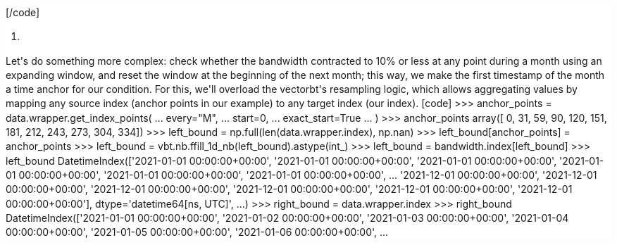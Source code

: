 [/code]

 1. 

Let's do something more complex: check whether the bandwidth contracted to 10% or less at any point during a month using an expanding window, and reset the window at the beginning of the next month; this way, we make the first timestamp of the month a time anchor for our condition. For this, we'll overload the vectorbt's resampling logic, which allows aggregating values by mapping any source index (anchor points in our example) to any target index (our index).
[code] 
 [](https://vectorbt.pro/pvt_7a467f6b/tutorials/signal-development/generation/#__codelineno-26-1)>>> anchor_points = data.wrapper.get_index_points( 
 [](https://vectorbt.pro/pvt_7a467f6b/tutorials/signal-development/generation/#__codelineno-26-2)... every="M", 
 [](https://vectorbt.pro/pvt_7a467f6b/tutorials/signal-development/generation/#__codelineno-26-3)... start=0, 
 [](https://vectorbt.pro/pvt_7a467f6b/tutorials/signal-development/generation/#__codelineno-26-4)... exact_start=True
 [](https://vectorbt.pro/pvt_7a467f6b/tutorials/signal-development/generation/#__codelineno-26-5)... )
 [](https://vectorbt.pro/pvt_7a467f6b/tutorials/signal-development/generation/#__codelineno-26-6)>>> anchor_points
 [](https://vectorbt.pro/pvt_7a467f6b/tutorials/signal-development/generation/#__codelineno-26-7)array([ 0, 31, 59, 90, 120, 151, 181, 212, 243, 273, 304, 334])
 [](https://vectorbt.pro/pvt_7a467f6b/tutorials/signal-development/generation/#__codelineno-26-8)
 [](https://vectorbt.pro/pvt_7a467f6b/tutorials/signal-development/generation/#__codelineno-26-9)>>> left_bound = np.full(len(data.wrapper.index), np.nan) 
 [](https://vectorbt.pro/pvt_7a467f6b/tutorials/signal-development/generation/#__codelineno-26-10)>>> left_bound[anchor_points] = anchor_points
 [](https://vectorbt.pro/pvt_7a467f6b/tutorials/signal-development/generation/#__codelineno-26-11)>>> left_bound = vbt.nb.ffill_1d_nb(left_bound).astype(int_)
 [](https://vectorbt.pro/pvt_7a467f6b/tutorials/signal-development/generation/#__codelineno-26-12)>>> left_bound = bandwidth.index[left_bound]
 [](https://vectorbt.pro/pvt_7a467f6b/tutorials/signal-development/generation/#__codelineno-26-13)>>> left_bound
 [](https://vectorbt.pro/pvt_7a467f6b/tutorials/signal-development/generation/#__codelineno-26-14)DatetimeIndex(['2021-01-01 00:00:00+00:00', '2021-01-01 00:00:00+00:00',
 [](https://vectorbt.pro/pvt_7a467f6b/tutorials/signal-development/generation/#__codelineno-26-15) '2021-01-01 00:00:00+00:00', '2021-01-01 00:00:00+00:00',
 [](https://vectorbt.pro/pvt_7a467f6b/tutorials/signal-development/generation/#__codelineno-26-16) '2021-01-01 00:00:00+00:00', '2021-01-01 00:00:00+00:00',
 [](https://vectorbt.pro/pvt_7a467f6b/tutorials/signal-development/generation/#__codelineno-26-17) ...
 [](https://vectorbt.pro/pvt_7a467f6b/tutorials/signal-development/generation/#__codelineno-26-18) '2021-12-01 00:00:00+00:00', '2021-12-01 00:00:00+00:00',
 [](https://vectorbt.pro/pvt_7a467f6b/tutorials/signal-development/generation/#__codelineno-26-19) '2021-12-01 00:00:00+00:00', '2021-12-01 00:00:00+00:00',
 [](https://vectorbt.pro/pvt_7a467f6b/tutorials/signal-development/generation/#__codelineno-26-20) '2021-12-01 00:00:00+00:00', '2021-12-01 00:00:00+00:00'],
 [](https://vectorbt.pro/pvt_7a467f6b/tutorials/signal-development/generation/#__codelineno-26-21) dtype='datetime64[ns, UTC]', ...)
 [](https://vectorbt.pro/pvt_7a467f6b/tutorials/signal-development/generation/#__codelineno-26-22)
 [](https://vectorbt.pro/pvt_7a467f6b/tutorials/signal-development/generation/#__codelineno-26-23)>>> right_bound = data.wrapper.index 
 [](https://vectorbt.pro/pvt_7a467f6b/tutorials/signal-development/generation/#__codelineno-26-24)>>> right_bound
 [](https://vectorbt.pro/pvt_7a467f6b/tutorials/signal-development/generation/#__codelineno-26-25)DatetimeIndex(['2021-01-01 00:00:00+00:00', '2021-01-02 00:00:00+00:00',
 [](https://vectorbt.pro/pvt_7a467f6b/tutorials/signal-development/generation/#__codelineno-26-26) '2021-01-03 00:00:00+00:00', '2021-01-04 00:00:00+00:00',
 [](https://vectorbt.pro/pvt_7a467f6b/tutorials/signal-development/generation/#__codelineno-26-27) '2021-01-05 00:00:00+00:00', '2021-01-06 00:00:00+00:00',
 [](https://vectorbt.pro/pvt_7a467f6b/tutorials/signal-development/generation/#__codelineno-26-28) ...